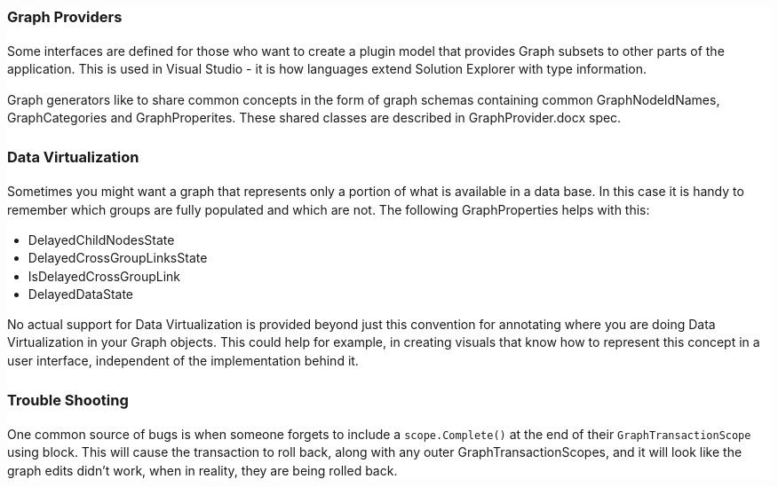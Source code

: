 ### Graph Providers

Some interfaces are defined for those who want to create a plugin model that provides Graph subsets to other parts of the application.  This is used in Visual Studio - it is how languages extend Solution Explorer with type information.

Graph generators like to share common concepts in the form of graph schemas containing common GraphNodeIdNames, GraphCategories and GraphProperites.  These shared classes are described in GraphProvider.docx spec.

### Data Virtualization

Sometimes you might want a graph that represents only a portion of what is available in a data base.  In this case it is handy to remember which groups are fully populated and which are not.  The following GraphProperties helps with this:

- DelayedChildNodesState
- DelayedCrossGroupLinksState
- IsDelayedCrossGroupLink
- DelayedDataState

No actual support for Data Virtualization is provided beyond just this convention for annotating where you are doing Data Virtualization in your Graph objects.  This could help for example, in creating visuals that know how to represent this concept in a user interface, independent of the implementation behind it.

### Trouble Shooting

One common source of bugs is when someone forgets to include a `scope.Complete()` at the end of their `GraphTransactionScope` using block.  This will cause the transaction to roll back, along with any outer GraphTransactionScopes, and it will look like the graph edits didn’t work, when in reality, they are being rolled back.



